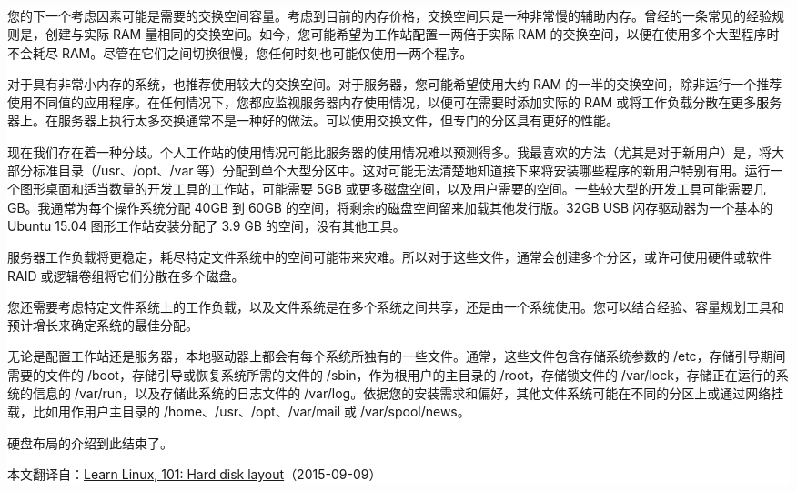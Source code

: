 您的下一个考虑因素可能是需要的交换空间容量。考虑到目前的内存价格，交换空间只是一种非常慢的辅助内存。曾经的一条常见的经验规则是，创建与实际 RAM 量相同的交换空间。如今，您可能希望为工作站配置一两倍于实际 RAM 的交换空间，以便在使用多个大型程序时不会耗尽 RAM。尽管在它们之间切换很慢，您任何时刻也可能仅使用一两个程序。

对于具有非常小内存的系统，也推荐使用较大的交换空间。对于服务器，您可能希望使用大约 RAM 的一半的交换空间，除非运行一个推荐使用不同值的应用程序。在任何情况下，您都应监视服务器内存使用情况，以便可在需要时添加实际的 RAM 或将工作负载分散在更多服务器上。在服务器上执行太多交换通常不是一种好的做法。可以使用交换文件，但专门的分区具有更好的性能。

现在我们存在着一种分歧。个人工作站的使用情况可能比服务器的使用情况难以预测得多。我最喜欢的方法（尤其是对于新用户）是，将大部分标准目录（/usr、/opt、/var 等）分配到单个大型分区中。这对可能无法清楚地知道接下来将安装哪些程序的新用户特别有用。运行一个图形桌面和适当数量的开发工具的工作站，可能需要 5GB 或更多磁盘空间，以及用户需要的空间。一些较大型的开发工具可能需要几 GB。我通常为每个操作系统分配 40GB 到 60GB 的空间，将剩余的磁盘空间留来加载其他发行版。32GB USB 闪存驱动器为一个基本的 Ubuntu 15.04 图形工作站安装分配了 3.9 GB 的空间，没有其他工具。

服务器工作负载将更稳定，耗尽特定文件系统中的空间可能带来灾难。所以对于这些文件，通常会创建多个分区，或许可使用硬件或软件 RAID 或逻辑卷组将它们分散在多个磁盘。

您还需要考虑特定文件系统上的工作负载，以及文件系统是在多个系统之间共享，还是由一个系统使用。您可以结合经验、容量规划工具和预计增长来确定系统的最佳分配。

无论是配置工作站还是服务器，本地驱动器上都会有每个系统所独有的一些文件。通常，这些文件包含存储系统参数的 /etc，存储引导期间需要的文件的 /boot，存储引导或恢复系统所需的文件的 /sbin，作为根用户的主目录的 /root，存储锁文件的 /var/lock，存储正在运行的系统的信息的 /var/run，以及存储此系统的日志文件的 /var/log。依据您的安装需求和偏好，其他文件系统可能在不同的分区上或通过网络挂载，比如用作用户主目录的 /home、/usr、/opt、/var/mail 或 /var/spool/news。

硬盘布局的介绍到此结束了。

本文翻译自：[Learn Linux, 101: Hard disk layout](https://developer.ibm.com/tutorials/l-lpic1-102-1/)（2015-09-09）
